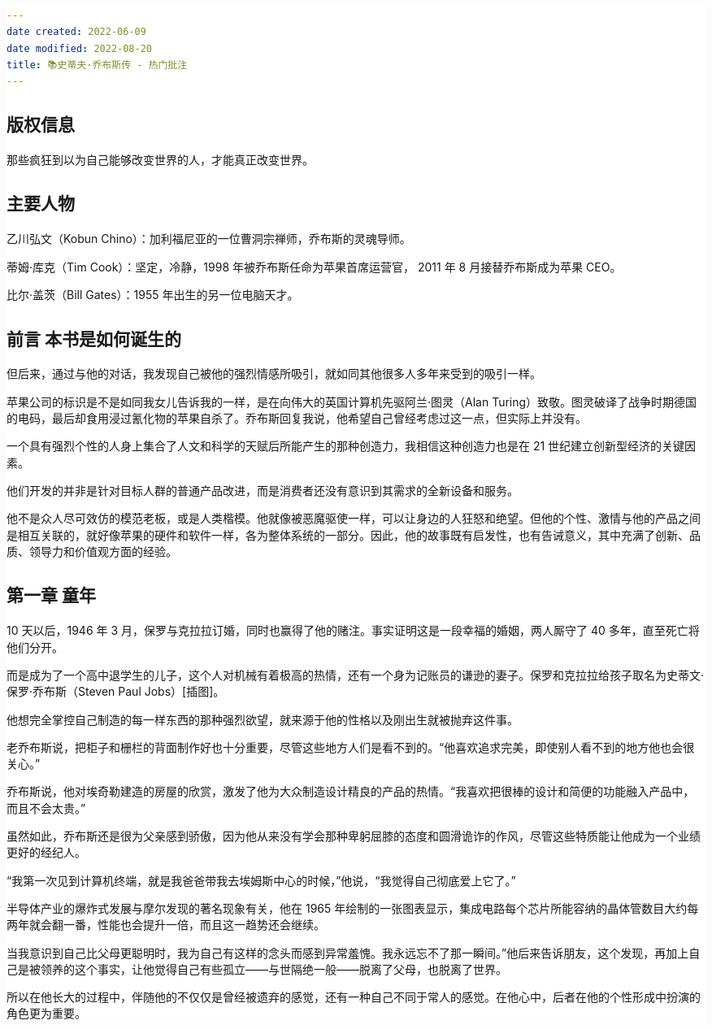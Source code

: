 ```yaml
---
date created: 2022-06-09
date modified: 2022-08-20
title: 📚史蒂夫·乔布斯传 - 热门批注
---
```


## 版权信息

那些疯狂到以为自己能够改变世界的人，才能真正改变世界。

## 主要人物

乙川弘文（Kobun Chino）：加利福尼亚的一位曹洞宗禅师，乔布斯的灵魂导师。

蒂姆·库克（Tim Cook）：坚定，冷静，1998 年被乔布斯任命为苹果首席运营官， 2011 年 8 月接替乔布斯成为苹果 CEO。

比尔·盖茨（Bill Gates）：1955 年出生的另一位电脑天才。

## 前言 本书是如何诞生的

但后来，通过与他的对话，我发现自己被他的强烈情感所吸引，就如同其他很多人多年来受到的吸引一样。

苹果公司的标识是不是如同我女儿告诉我的一样，是在向伟大的英国计算机先驱阿兰·图灵（Alan Turing）致敬。图灵破译了战争时期德国的电码，最后却食用浸过氰化物的苹果自杀了。乔布斯回复我说，他希望自己曾经考虑过这一点，但实际上并没有。

一个具有强烈个性的人身上集合了人文和科学的天赋后所能产生的那种创造力，我相信这种创造力也是在 21 世纪建立创新型经济的关键因素。

他们开发的并非是针对目标人群的普通产品改进，而是消费者还没有意识到其需求的全新设备和服务。

他不是众人尽可效仿的模范老板，或是人类楷模。他就像被恶魔驱使一样，可以让身边的人狂怒和绝望。但他的个性、激情与他的产品之间是相互关联的，就好像苹果的硬件和软件一样，各为整体系统的一部分。因此，他的故事既有启发性，也有告诫意义，其中充满了创新、品质、领导力和价值观方面的经验。

## 第一章 童年

10 天以后，1946 年 3 月，保罗与克拉拉订婚，同时也赢得了他的赌注。事实证明这是一段幸福的婚姻，两人厮守了 40 多年，直至死亡将他们分开。

而是成为了一个高中退学生的儿子，这个人对机械有着极高的热情，还有一个身为记账员的谦逊的妻子。保罗和克拉拉给孩子取名为史蒂文·保罗·乔布斯（Steven Paul Jobs）[插图]。

他想完全掌控自己制造的每一样东西的那种强烈欲望，就来源于他的性格以及刚出生就被抛弃这件事。

老乔布斯说，把柜子和栅栏的背面制作好也十分重要，尽管这些地方人们是看不到的。“他喜欢追求完美，即使别人看不到的地方他也会很关心。”

乔布斯说，他对埃奇勒建造的房屋的欣赏，激发了他为大众制造设计精良的产品的热情。“我喜欢把很棒的设计和简便的功能融入产品中，而且不会太贵。”

虽然如此，乔布斯还是很为父亲感到骄傲，因为他从来没有学会那种卑躬屈膝的态度和圆滑诡诈的作风，尽管这些特质能让他成为一个业绩更好的经纪人。

“我第一次见到计算机终端，就是我爸爸带我去埃姆斯中心的时候，”他说，“我觉得自己彻底爱上它了。”

半导体产业的爆炸式发展与摩尔发现的著名现象有关，他在 1965 年绘制的一张图表显示，集成电路每个芯片所能容纳的晶体管数目大约每两年就会翻一番，性能也会提升一倍，而且这一趋势还会继续。

当我意识到自己比父母更聪明时，我为自己有这样的念头而感到异常羞愧。我永远忘不了那一瞬间。”他后来告诉朋友，这个发现，再加上自己是被领养的这个事实，让他觉得自己有些孤立——与世隔绝一般——脱离了父母，也脱离了世界。

所以在他长大的过程中，伴随他的不仅仅是曾经被遗弃的感觉，还有一种自己不同于常人的感觉。在他心中，后者在他的个性形成中扮演的角色更为重要。
